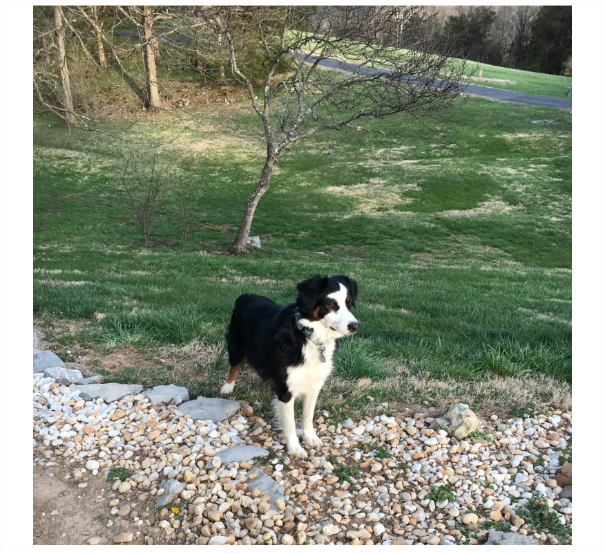 </div>

<div class="section">

<figure>
<img src="../images/webp-moby/yard-appreciator.webp" alt="yard appreciator">
<figcaption></figcaption>
</figure>
